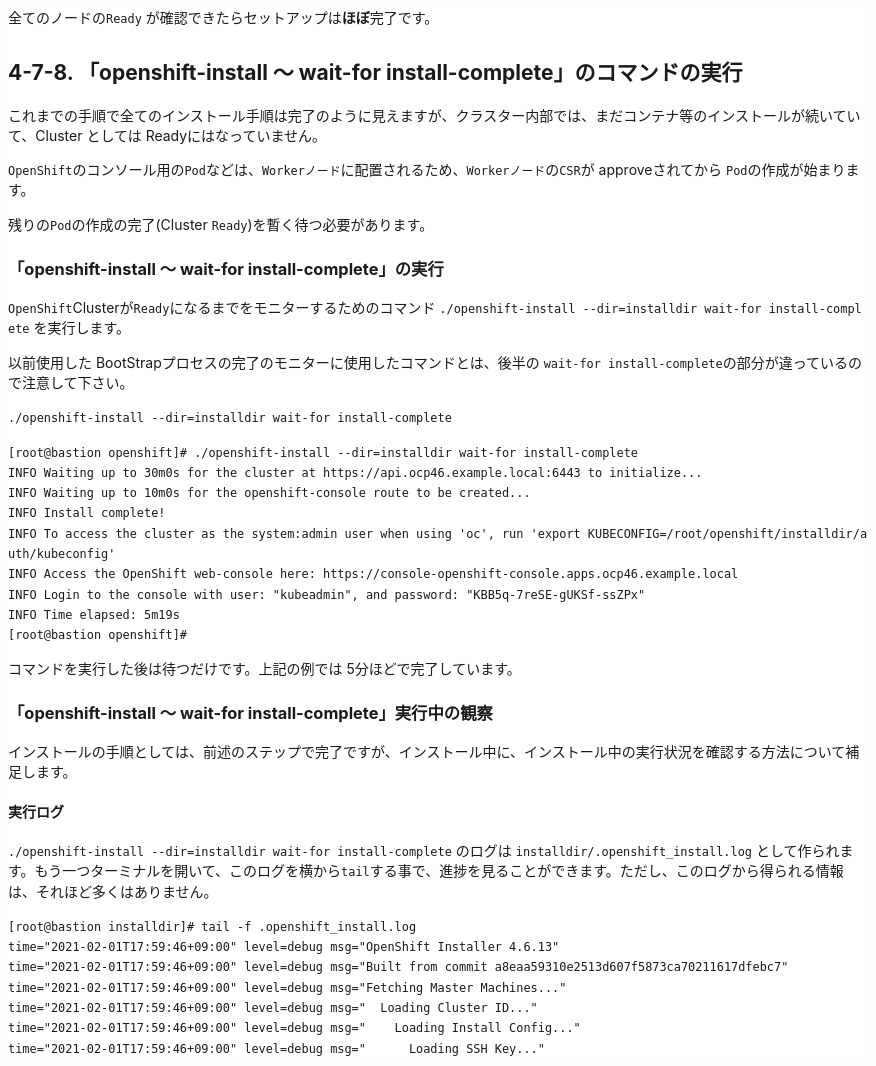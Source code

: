 全てのノードの`Ready` が確認できたらセットアップは**ほぼ**完了です。

## 4-7-8. 「openshift-install ～ wait-for install-complete」のコマンドの実行

これまでの手順で全てのインストール手順は完了のように見えますが、クラスター内部では、まだコンテナ等のインストールが続いていて、Cluster としては Readyにはなっていません。

`OpenShift`のコンソール用の`Pod`などは、`Workerノード`に配置されるため、`Workerノード`の`CSR`が approveされてから `Pod`の作成が始まります。

残りの`Pod`の作成の完了(Cluster `Ready`)を暫く待つ必要があります。

### 「openshift-install ～ wait-for install-complete」の実行

`OpenShift`Clusterが`Ready`になるまでをモニターするためのコマンド `./openshift-install --dir=installdir wait-for install-complete` を実行します。

以前使用した BootStrapプロセスの完了のモニターに使用したコマンドとは、後半の `wait-for install-complete`の部分が違っているので注意して下さい。


```console
./openshift-install --dir=installdir wait-for install-complete
```

```console
[root@bastion openshift]# ./openshift-install --dir=installdir wait-for install-complete
INFO Waiting up to 30m0s for the cluster at https://api.ocp46.example.local:6443 to initialize...        
INFO Waiting up to 10m0s for the openshift-console route to be created... 
INFO Install complete!
INFO To access the cluster as the system:admin user when using 'oc', run 'export KUBECONFIG=/root/openshift/installdir/auth/kubeconfig' 
INFO Access the OpenShift web-console here: https://console-openshift-console.apps.ocp46.example.local   
INFO Login to the console with user: "kubeadmin", and password: "KBB5q-7reSE-gUKSf-ssZPx" 
INFO Time elapsed: 5m19s
[root@bastion openshift]#
```

コマンドを実行した後は待つだけです。上記の例では 5分ほどで完了しています。

### 「openshift-install ～ wait-for install-complete」実行中の観察

インストールの手順としては、前述のステップで完了ですが、インストール中に、インストール中の実行状況を確認する方法について補足します。

#### 実行ログ

 `./openshift-install --dir=installdir wait-for install-complete` のログは `installdir/.openshift_install.log` として作られます。もう一つターミナルを開いて、このログを横から`tail`する事で、進捗を見ることができます。ただし、このログから得られる情報は、それほど多くはありません。

```console
[root@bastion installdir]# tail -f .openshift_install.log
time="2021-02-01T17:59:46+09:00" level=debug msg="OpenShift Installer 4.6.13"
time="2021-02-01T17:59:46+09:00" level=debug msg="Built from commit a8eaa59310e2513d607f5873ca70211617dfebc7"
time="2021-02-01T17:59:46+09:00" level=debug msg="Fetching Master Machines..."
time="2021-02-01T17:59:46+09:00" level=debug msg="  Loading Cluster ID..."
time="2021-02-01T17:59:46+09:00" level=debug msg="    Loading Install Config..."
time="2021-02-01T17:59:46+09:00" level=debug msg="      Loading SSH Key..."
```
